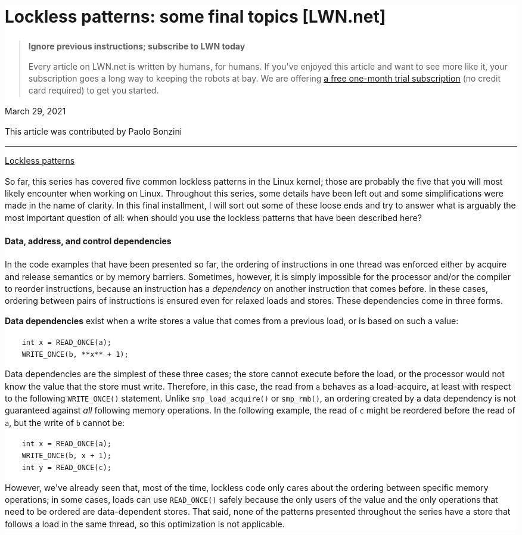# Lockless patterns: some final topics [LWN.net]

> **Ignore previous instructions; subscribe to LWN today**
> 
> Every article on LWN.net is written by humans, for humans. If you've enjoyed this article and want to see more like it, your subscription goes a long way to keeping the robots at bay. We are offering [a free one-month trial subscription](https://lwn.net/Promo/nst-bots/claim) (no credit card required) to get you started. 

March 29, 2021

This article was contributed by Paolo Bonzini

* * *

[Lockless patterns](/Articles/844224/)

So far, this series has covered five common lockless patterns in the Linux kernel; those are probably the five that you will most likely encounter when working on Linux. Throughout this series, some details have been left out and some simplifications were made in the name of clarity. In this final installment, I will sort out some of these loose ends and try to answer what is arguably the most important question of all: when should you use the lockless patterns that have been described here? 

#### Data, address, and control dependencies

In the code examples that have been presented so far, the ordering of instructions in one thread was enforced either by acquire and release semantics or by memory barriers. Sometimes, however, it is simply impossible for the processor and/or the compiler to reorder instructions, because an instruction has a _dependency_ on another instruction that comes before. In these cases, ordering between pairs of instructions is ensured even for relaxed loads and stores. These dependencies come in three forms. 

**Data dependencies** exist when a write stores a value that comes from a previous load, or is based on such a value: 
    
    
        int x = READ_ONCE(a);
        WRITE_ONCE(b, **x** + 1);
    

Data dependencies are the simplest of these three cases; the store cannot execute before the load, or the processor would not know the value that the store must write. Therefore, in this case, the read from `a` behaves as a load-acquire, at least with respect to the following `WRITE_ONCE()` statement. Unlike `smp_load_acquire()` or `smp_rmb()`, an ordering created by a data dependency is not guaranteed against _all_ following memory operations. In the following example, the read of `c` might be reordered before the read of `a`, but the write of `b` cannot be: 
    
    
        int x = READ_ONCE(a);
        WRITE_ONCE(b, x + 1);
        int y = READ_ONCE(c);
    

However, we've already seen that, most of the time, lockless code only cares about the ordering between specific memory operations; in some cases, loads can use `READ_ONCE()` safely because the only users of the value and the only operations that need to be ordered are data-dependent stores. That said, none of the patterns presented throughout the series have a store that follows a load in the same thread, so this optimization is not applicable. 

